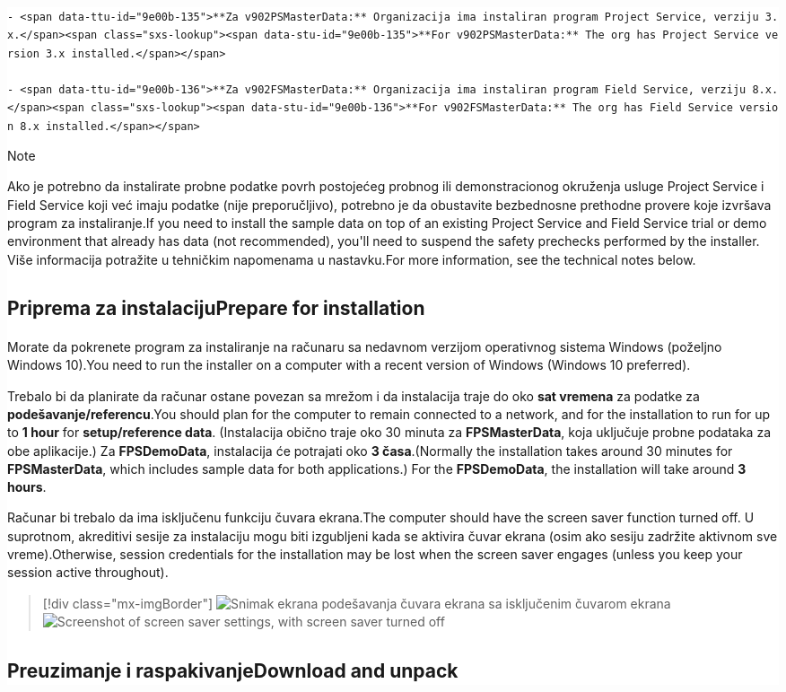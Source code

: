     - <span data-ttu-id="9e00b-135">**Za v902PSMasterData:** Organizacija ima instaliran program Project Service, verziju 3.x.</span><span class="sxs-lookup"><span data-stu-id="9e00b-135">**For v902PSMasterData:** The org has Project Service version 3.x installed.</span></span>

    - <span data-ttu-id="9e00b-136">**Za v902FSMasterData:** Organizacija ima instaliran program Field Service, verziju 8.x.</span><span class="sxs-lookup"><span data-stu-id="9e00b-136">**For v902FSMasterData:** The org has Field Service version 8.x installed.</span></span>

> [!NOTE]
> <span data-ttu-id="9e00b-137">Ako je potrebno da instalirate probne podatke povrh postojećeg probnog ili demonstracionog okruženja usluge Project Service i Field Service koji već imaju podatke (nije preporučljivo), potrebno je da obustavite bezbednosne prethodne provere koje izvršava program za instaliranje.</span><span class="sxs-lookup"><span data-stu-id="9e00b-137">If you need to install the sample data on top of an existing Project Service and Field Service trial or demo environment that already has data (not recommended), you'll need to suspend the safety prechecks performed by the installer.</span></span> <span data-ttu-id="9e00b-138">Više informacija potražite u tehničkim napomenama u nastavku.</span><span class="sxs-lookup"><span data-stu-id="9e00b-138">For more information, see the technical notes below.</span></span>

## <a name="prepare-for-installation"></a><span data-ttu-id="9e00b-139">Priprema za instalaciju</span><span class="sxs-lookup"><span data-stu-id="9e00b-139">Prepare for installation</span></span>

<span data-ttu-id="9e00b-140">Morate da pokrenete program za instaliranje na računaru sa nedavnom verzijom operativnog sistema Windows (poželjno Windows 10).</span><span class="sxs-lookup"><span data-stu-id="9e00b-140">You need to run the installer on a computer with a recent version of Windows (Windows 10 preferred).</span></span>

<span data-ttu-id="9e00b-141">Trebalo bi da planirate da računar ostane povezan sa mrežom i da instalacija traje do oko **sat vremena** za podatke za **podešavanje/referencu**.</span><span class="sxs-lookup"><span data-stu-id="9e00b-141">You should plan for the computer to remain connected to a network, and for the installation to run for up to **1 hour** for **setup/reference data**.</span></span> <span data-ttu-id="9e00b-142">(Instalacija obično traje oko 30 minuta za **FPSMasterData**, koja uključuje probne podataka za obe aplikacije.) Za **FPSDemoData**, instalacija će potrajati oko **3 časa**.</span><span class="sxs-lookup"><span data-stu-id="9e00b-142">(Normally the installation takes around 30 minutes for **FPSMasterData**, which includes sample data for both applications.) For the **FPSDemoData**, the installation will take around **3 hours**.</span></span>

<span data-ttu-id="9e00b-143">Računar bi trebalo da ima isključenu funkciju čuvara ekrana.</span><span class="sxs-lookup"><span data-stu-id="9e00b-143">The computer should have the screen saver function turned off.</span></span> <span data-ttu-id="9e00b-144">U suprotnom, akreditivi sesije za instalaciju mogu biti izgubljeni kada se aktivira čuvar ekrana (osim ako sesiju zadržite aktivnom sve vreme).</span><span class="sxs-lookup"><span data-stu-id="9e00b-144">Otherwise, session credentials for the installation may be lost when the screen saver engages (unless you keep your session active throughout).</span></span>

> [!div class="mx-imgBorder"]
> <span data-ttu-id="9e00b-145">![Snimak ekrana podešavanja čuvara ekrana sa isključenim čuvarom ekrana](media/sample-data-1.png)</span><span class="sxs-lookup"><span data-stu-id="9e00b-145">![Screenshot of screen saver settings, with screen saver turned off](media/sample-data-1.png)</span></span>

## <a name="download-and-unpack"></a><span data-ttu-id="9e00b-146">Preuzimanje i raspakivanje</span><span class="sxs-lookup"><span data-stu-id="9e00b-146">Download and unpack</span></span>
